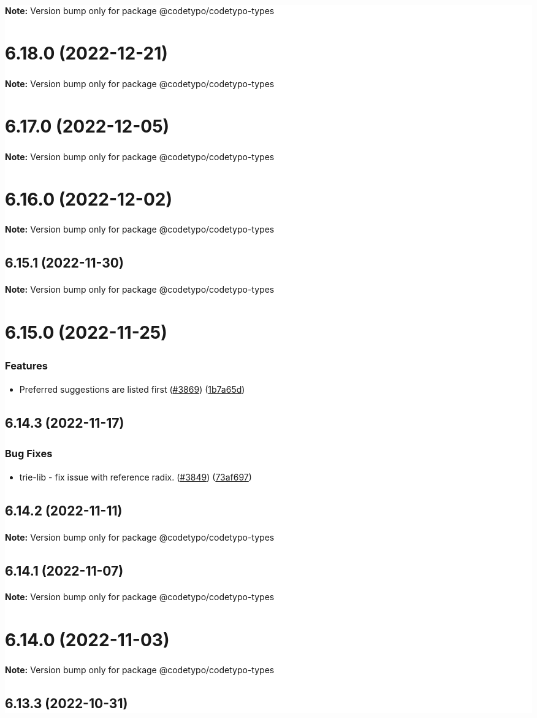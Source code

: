 **Note:** Version bump only for package @codetypo/codetypo-types

# 6.18.0 (2022-12-21)

**Note:** Version bump only for package @codetypo/codetypo-types

# 6.17.0 (2022-12-05)

**Note:** Version bump only for package @codetypo/codetypo-types

# 6.16.0 (2022-12-02)

**Note:** Version bump only for package @codetypo/codetypo-types

## 6.15.1 (2022-11-30)

**Note:** Version bump only for package @codetypo/codetypo-types

# 6.15.0 (2022-11-25)

### Features

* Preferred suggestions are listed first ([#3869](https://github.com/khulnasoft/codetypo/issues/3869)) ([1b7a65d](https://github.com/khulnasoft/codetypo/commit/1b7a65d6ec851b78e1cc27c56f32b77adfba36e5))

## 6.14.3 (2022-11-17)

### Bug Fixes

* trie-lib - fix issue with reference radix. ([#3849](https://github.com/khulnasoft/codetypo/issues/3849)) ([73af697](https://github.com/khulnasoft/codetypo/commit/73af6978c53f2fd1f4cd528fd84e9d52a4149d5b))

## 6.14.2 (2022-11-11)

**Note:** Version bump only for package @codetypo/codetypo-types

## 6.14.1 (2022-11-07)

**Note:** Version bump only for package @codetypo/codetypo-types

# 6.14.0 (2022-11-03)

**Note:** Version bump only for package @codetypo/codetypo-types

## 6.13.3 (2022-10-31)
